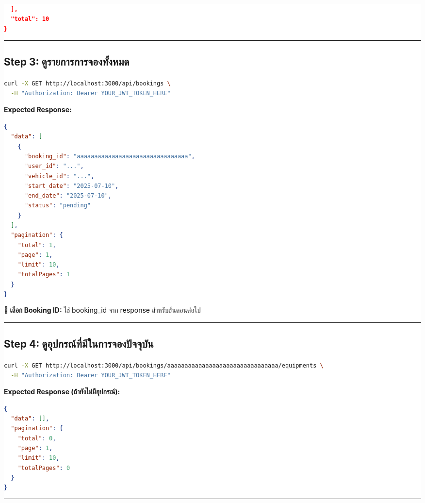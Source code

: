 ```json
  ],
  "total": 10
}
```

---

## Step 3: ดูรายการการจองทั้งหมด

```bash
curl -X GET http://localhost:3000/api/bookings \
  -H "Authorization: Bearer YOUR_JWT_TOKEN_HERE"
```

**Expected Response:**
```json
{
  "data": [
    {
      "booking_id": "aaaaaaaaaaaaaaaaaaaaaaaaaaaaaaaa",
      "user_id": "...",
      "vehicle_id": "...",
      "start_date": "2025-07-10",
      "end_date": "2025-07-10",
      "status": "pending"
    }
  ],
  "pagination": {
    "total": 1,
    "page": 1,
    "limit": 10,
    "totalPages": 1
  }
}
```

**📝 เลือก Booking ID:** ใช้ booking_id จาก response สำหรับขั้นตอนต่อไป

---

## Step 4: ดูอุปกรณ์ที่มีในการจองปัจจุบัน

```bash
curl -X GET http://localhost:3000/api/bookings/aaaaaaaaaaaaaaaaaaaaaaaaaaaaaaaa/equipments \
  -H "Authorization: Bearer YOUR_JWT_TOKEN_HERE"
```

**Expected Response (ถ้ายังไม่มีอุปกรณ์):**
```json
{
  "data": [],
  "pagination": {
    "total": 0,
    "page": 1,
    "limit": 10,
    "totalPages": 0
  }
}
```

---